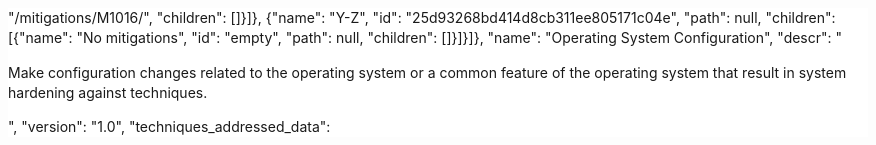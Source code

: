 "/mitigations/M1016/", "children": []}]}, {"name": "Y-Z", "id": "25d93268bd414d8cb311ee805171c04e", "path": null, "children": [{"name": "No mitigations", "id": "empty", "path": null, "children": []}]}]}, "name": "Operating System Configuration", "descr": "<p>Make configuration changes related to the operating system or a common feature of the operating system that result in system hardening against techniques.</p>", "version": "1.0", "techniques_addressed_data":